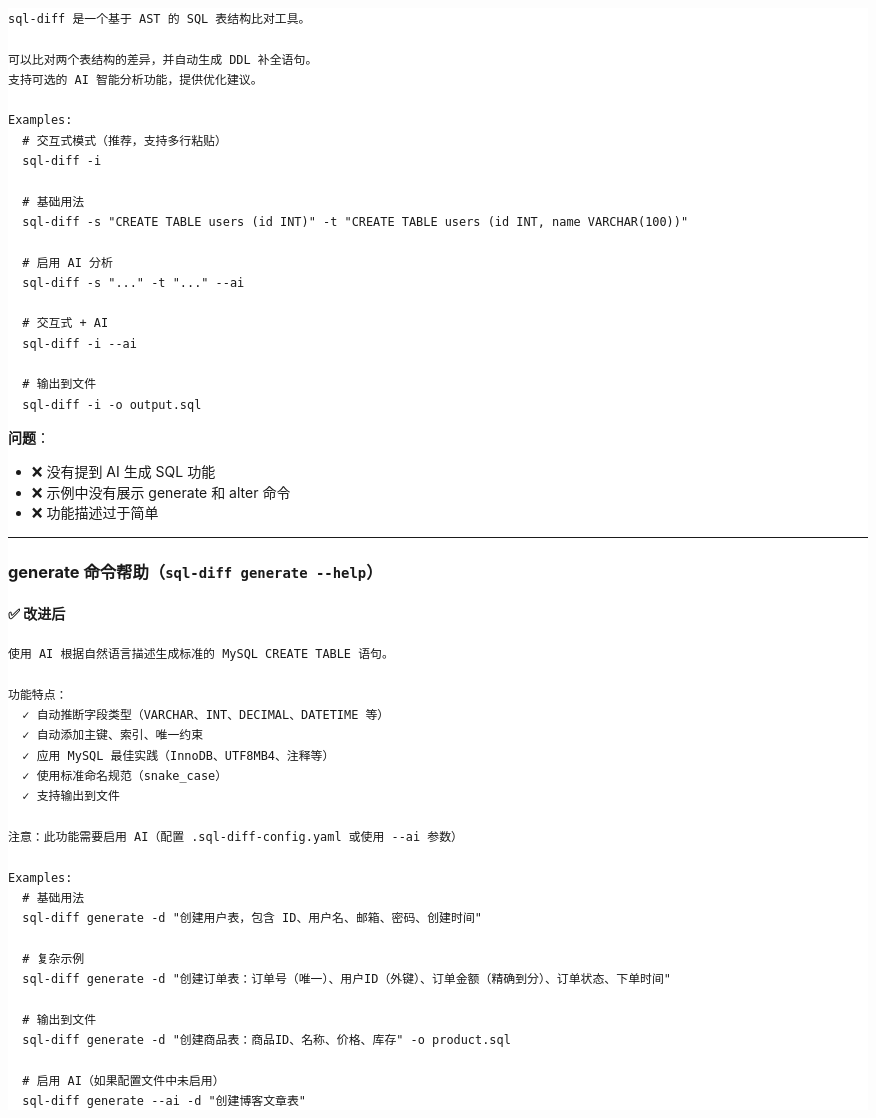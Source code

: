 ```
sql-diff 是一个基于 AST 的 SQL 表结构比对工具。

可以比对两个表结构的差异，并自动生成 DDL 补全语句。
支持可选的 AI 智能分析功能，提供优化建议。

Examples:
  # 交互式模式（推荐，支持多行粘贴）
  sql-diff -i
  
  # 基础用法
  sql-diff -s "CREATE TABLE users (id INT)" -t "CREATE TABLE users (id INT, name VARCHAR(100))"
  
  # 启用 AI 分析
  sql-diff -s "..." -t "..." --ai
  
  # 交互式 + AI
  sql-diff -i --ai
  
  # 输出到文件
  sql-diff -i -o output.sql
```

**问题**：
- ❌ 没有提到 AI 生成 SQL 功能
- ❌ 示例中没有展示 generate 和 alter 命令
- ❌ 功能描述过于简单

---

### generate 命令帮助（`sql-diff generate --help`）

#### ✅ 改进后

```
使用 AI 根据自然语言描述生成标准的 MySQL CREATE TABLE 语句。

功能特点：
  ✓ 自动推断字段类型（VARCHAR、INT、DECIMAL、DATETIME 等）
  ✓ 自动添加主键、索引、唯一约束
  ✓ 应用 MySQL 最佳实践（InnoDB、UTF8MB4、注释等）
  ✓ 使用标准命名规范（snake_case）
  ✓ 支持输出到文件

注意：此功能需要启用 AI（配置 .sql-diff-config.yaml 或使用 --ai 参数）

Examples:
  # 基础用法
  sql-diff generate -d "创建用户表，包含 ID、用户名、邮箱、密码、创建时间"
  
  # 复杂示例
  sql-diff generate -d "创建订单表：订单号（唯一）、用户ID（外键）、订单金额（精确到分）、订单状态、下单时间"
  
  # 输出到文件
  sql-diff generate -d "创建商品表：商品ID、名称、价格、库存" -o product.sql
  
  # 启用 AI（如果配置文件中未启用）
  sql-diff generate --ai -d "创建博客文章表"
```
